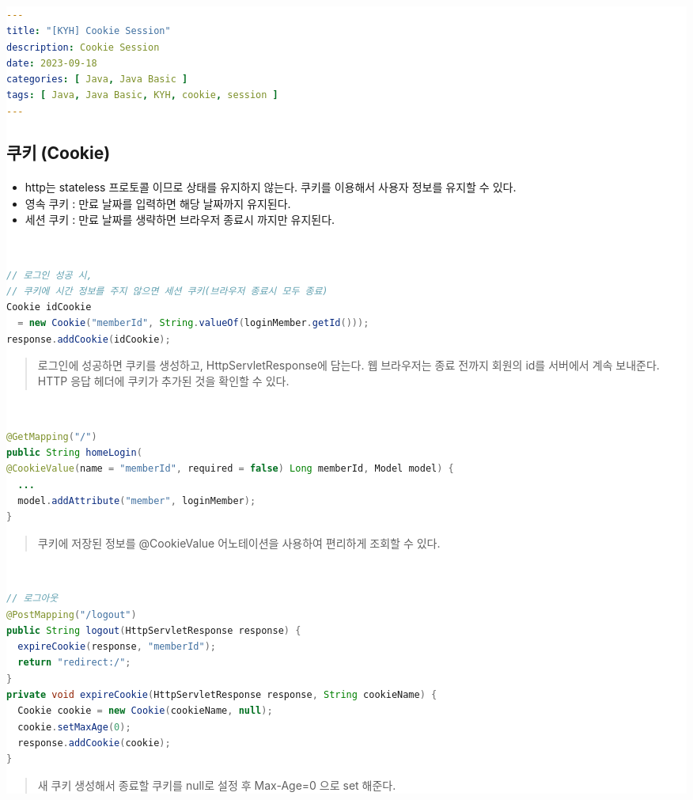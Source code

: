 ```yaml
---
title: "[KYH] Cookie Session"
description: Cookie Session
date: 2023-09-18
categories: [ Java, Java Basic ]
tags: [ Java, Java Basic, KYH, cookie, session ]
---
```


## 쿠키 (Cookie)  

- http는 stateless 프로토콜 이므로 상태를 유지하지 않는다. 쿠키를 이용해서 사용자 정보를 유지할 수 있다. 
- 영속 쿠키 : 만료 날짜를 입력하면 해당 날짜까지 유지된다.
- 세션 쿠키 : 만료 날짜를 생략하면 브라우저 종료시 까지만 유지된다.  

<br/>

```java
// 로그인 성공 시, 
// 쿠키에 시간 정보를 주지 않으면 세션 쿠키(브라우저 종료시 모두 종료)  
Cookie idCookie 
  = new Cookie("memberId", String.valueOf(loginMember.getId()));
response.addCookie(idCookie);
```
> 로그인에 성공하면 쿠키를 생성하고, HttpServletResponse에 담는다. 웹 브라우저는 종료 전까지 회원의 id를 서버에서 계속 보내준다. HTTP 응답 헤더에 쿠키가 추가된 것을 확인할 수 있다.  

<br/>

```java
@GetMapping("/")
public String homeLogin(
@CookieValue(name = "memberId", required = false) Long memberId, Model model) {
  ...
  model.addAttribute("member", loginMember);
}
```
> 쿠키에 저장된 정보를 @CookieValue 어노테이션을 사용하여 편리하게 조회할 수 있다.  

<br/>

```java
// 로그아웃
@PostMapping("/logout")
public String logout(HttpServletResponse response) {
  expireCookie(response, "memberId");
  return "redirect:/";
}
private void expireCookie(HttpServletResponse response, String cookieName) {
  Cookie cookie = new Cookie(cookieName, null);
  cookie.setMaxAge(0);
  response.addCookie(cookie);
}
```
> 새 쿠키 생성해서 종료할 쿠키를 null로 설정 후 Max-Age=0 으로 set 해준다.  

